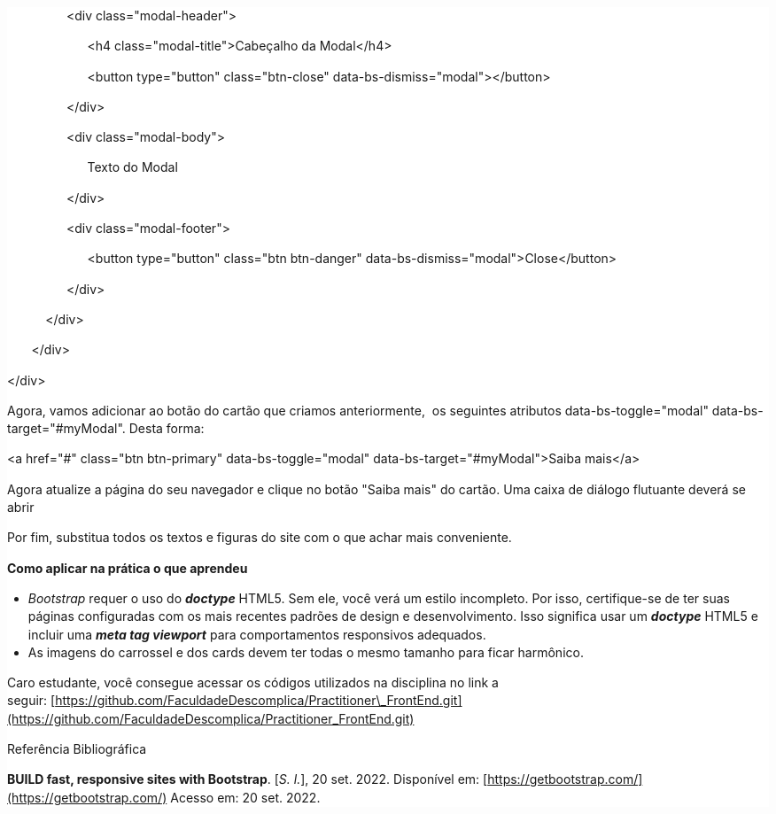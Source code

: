                  <div class\="modal-header">

                       <h4 class\="modal-title">Cabeçalho da Modal</h4\>

                       <button type\="button" class\="btn-close" data-bs-dismiss\="modal"></button\>

                 </div\>

                 <div class\="modal-body">

                       Texto do Modal

                 </div\>

                 <div class\="modal-footer">

                       <button type\="button" class\="btn btn-danger" data-bs-dismiss\="modal">Close</button\>

                 </div\>

           </div\>

       </div\>

</div\>

Agora, vamos adicionar ao botão do cartão que criamos anteriormente,  os seguintes atributos data-bs-toggle\="modal" data-bs-target\="#myModal". Desta forma: 

<a href\="#" class\="btn btn-primary" data-bs-toggle\="modal" data-bs-target\="#myModal">Saiba mais</a\>

Agora atualize a página do seu navegador e clique no botão "Saiba mais" do cartão. Uma caixa de diálogo flutuante deverá se abrir

Por fim, substitua todos os textos e figuras do site com o que achar mais conveniente.

**Como aplicar na prática o que aprendeu**

-   _Bootstrap_ requer o uso do **_doctype_** HTML5. Sem ele, você verá um estilo incompleto. Por isso, certifique-se de ter suas páginas configuradas com os mais recentes padrões de design e desenvolvimento. Isso significa usar um **_doctype_** HTML5 e incluir uma **_meta tag_ _viewport_** para comportamentos responsivos adequados.
-   As imagens do carrossel e dos cards devem ter todas o mesmo tamanho para ficar harmônico.

Caro estudante, você consegue acessar os códigos utilizados na disciplina no link a seguir: [https://github.com/FaculdadeDescomplica/Practitioner\_FrontEnd.git](https://github.com/FaculdadeDescomplica/Practitioner_FrontEnd.git)

Referência Bibliográfica

**BUILD fast, responsive sites with Bootstrap**. \[_S. l._\], 20 set. 2022. Disponível em: [https://getbootstrap.com/](https://getbootstrap.com/) Acesso em: 20 set. 2022.